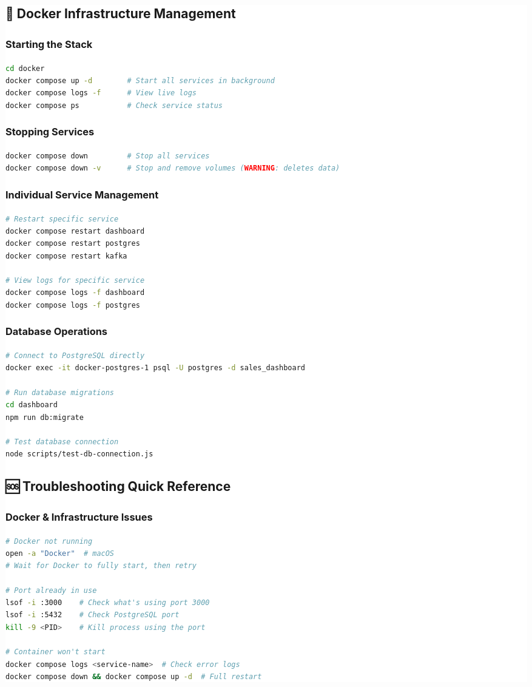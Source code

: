## 🐳 Docker Infrastructure Management

### Starting the Stack
```bash
cd docker
docker compose up -d        # Start all services in background
docker compose logs -f      # View live logs
docker compose ps           # Check service status
```

### Stopping Services
```bash
docker compose down         # Stop all services
docker compose down -v      # Stop and remove volumes (WARNING: deletes data)
```

### Individual Service Management
```bash
# Restart specific service
docker compose restart dashboard
docker compose restart postgres
docker compose restart kafka

# View logs for specific service
docker compose logs -f dashboard
docker compose logs -f postgres
```

### Database Operations
```bash
# Connect to PostgreSQL directly
docker exec -it docker-postgres-1 psql -U postgres -d sales_dashboard

# Run database migrations
cd dashboard
npm run db:migrate

# Test database connection
node scripts/test-db-connection.js
```

## 🆘 Troubleshooting Quick Reference

### Docker & Infrastructure Issues
```bash
# Docker not running
open -a "Docker"  # macOS
# Wait for Docker to fully start, then retry

# Port already in use
lsof -i :3000    # Check what's using port 3000
lsof -i :5432    # Check PostgreSQL port
kill -9 <PID>    # Kill process using the port

# Container won't start
docker compose logs <service-name>  # Check error logs
docker compose down && docker compose up -d  # Full restart
```
